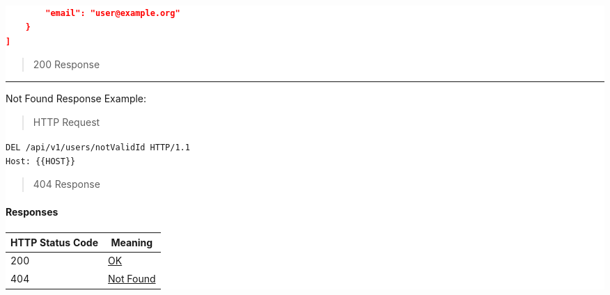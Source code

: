 ```json
        "email": "user@example.org"
    }
]
```
> 200 Response
____
Not Found Response Example:
> HTTP Request
```HTTP
DEL /api/v1/users/notValidId HTTP/1.1
Host: {{HOST}}
```
> 404 Response
#### Responses
|HTTP Status Code |Meaning|
|---|---|
|200|[OK](https://datatracker.ietf.org/doc/html/rfc7231#section-6.3.1)|
|404|[Not Found](https://datatracker.ietf.org/doc/html/rfc7231#section-6.5.4)|
